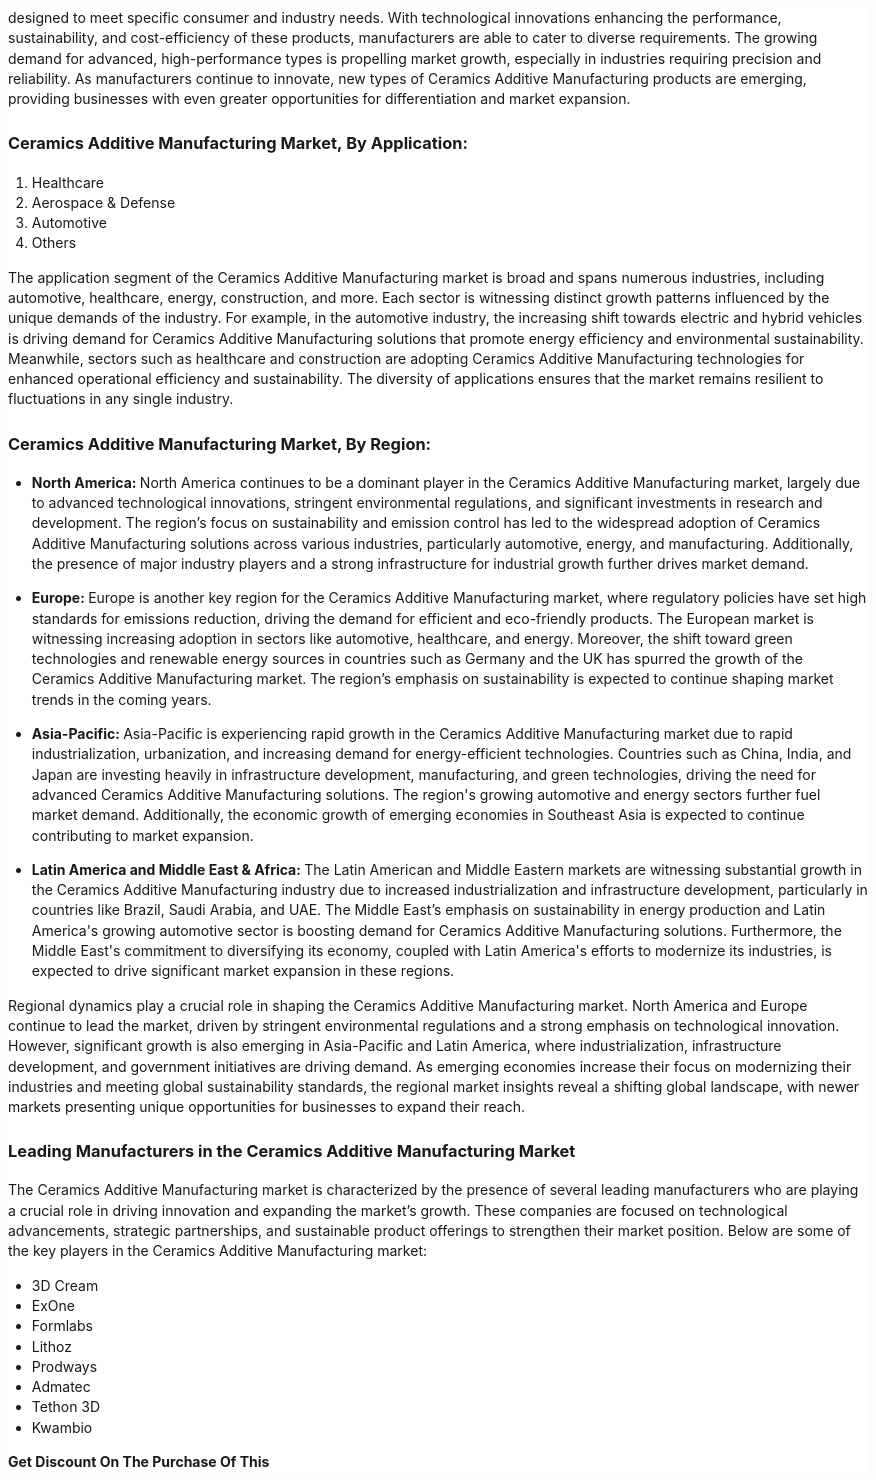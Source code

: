 designed to meet specific consumer and industry needs. With technological innovations enhancing the performance, sustainability, and cost-efficiency of these products, manufacturers are able to cater to diverse requirements. The growing demand for advanced, high-performance types is propelling market growth, especially in industries requiring precision and reliability. As manufacturers continue to innovate, new types of Ceramics Additive Manufacturing products are emerging, providing businesses with even greater opportunities for differentiation and market expansion.</p><h3>Ceramics Additive Manufacturing Market,&nbsp;By Application:</h3><ol><li>Healthcare<li> Aerospace & Defense<li> Automotive<li> Others</li></ol><p>The application segment of the Ceramics Additive Manufacturing market is broad and spans numerous industries, including automotive, healthcare, energy, construction, and more. Each sector is witnessing distinct growth patterns influenced by the unique demands of the industry. For example, in the automotive industry, the increasing shift towards electric and hybrid vehicles is driving demand for Ceramics Additive Manufacturing solutions that promote energy efficiency and environmental sustainability. Meanwhile, sectors such as healthcare and construction are adopting Ceramics Additive Manufacturing technologies for enhanced operational efficiency and sustainability. The diversity of applications ensures that the market remains resilient to fluctuations in any single industry.</p><h3>Ceramics Additive Manufacturing Market, By Region:</h3><ul><li><p><strong>North America:&nbsp;</strong>North America continues to be a dominant player in the Ceramics Additive Manufacturing market, largely due to advanced technological innovations, stringent environmental regulations, and significant investments in research and development. The region&rsquo;s focus on sustainability and emission control has led to the widespread adoption of Ceramics Additive Manufacturing solutions across various industries, particularly automotive, energy, and manufacturing. Additionally, the presence of major industry players and a strong infrastructure for industrial growth further drives market demand.</p></li><li><p><strong><strong>Europe:&nbsp;</strong></strong>Europe is another key region for the Ceramics Additive Manufacturing market, where regulatory policies have set high standards for emissions reduction, driving the demand for efficient and eco-friendly products. The European market is witnessing increasing adoption in sectors like automotive, healthcare, and energy. Moreover, the shift toward green technologies and renewable energy sources in countries such as Germany and the UK has spurred the growth of the Ceramics Additive Manufacturing market. The region&rsquo;s emphasis on sustainability is expected to continue shaping market trends in the coming years.</p></li><li><p><strong><strong>Asia-Pacific:&nbsp;</strong></strong>Asia-Pacific is experiencing rapid growth in the Ceramics Additive Manufacturing market due to rapid industrialization, urbanization, and increasing demand for energy-efficient technologies. Countries such as China, India, and Japan are investing heavily in infrastructure development, manufacturing, and green technologies, driving the need for advanced Ceramics Additive Manufacturing solutions. The region's growing automotive and energy sectors further fuel market demand. Additionally, the economic growth of emerging economies in Southeast Asia is expected to continue contributing to market expansion.</p></li><li><p><strong><strong>Latin America and Middle East &amp; Africa:&nbsp;</strong></strong>The Latin American and Middle Eastern markets are witnessing substantial growth in the Ceramics Additive Manufacturing industry due to increased industrialization and infrastructure development, particularly in countries like Brazil, Saudi Arabia, and UAE. The Middle East&rsquo;s emphasis on sustainability in energy production and Latin America's growing automotive sector is boosting demand for Ceramics Additive Manufacturing solutions. Furthermore, the Middle East's commitment to diversifying its economy, coupled with Latin America's efforts to modernize its industries, is expected to drive significant market expansion in these regions.</p></li></ul><p>Regional dynamics play a crucial role in shaping the Ceramics Additive Manufacturing market. North America and Europe continue to lead the market, driven by stringent environmental regulations and a strong emphasis on technological innovation. However, significant growth is also emerging in Asia-Pacific and Latin America, where industrialization, infrastructure development, and government initiatives are driving demand. As emerging economies increase their focus on modernizing their industries and meeting global sustainability standards, the regional market insights reveal a shifting global landscape, with newer markets presenting unique opportunities for businesses to expand their reach.</p><h3><strong>Leading Manufacturers in the Ceramics Additive Manufacturing Market</strong></h3><p>The Ceramics Additive Manufacturing market is characterized by the presence of several leading manufacturers who are playing a crucial role in driving innovation and expanding the market&rsquo;s growth. These companies are focused on technological advancements, strategic partnerships, and sustainable product offerings to strengthen their market position. Below are some of the key players in the Ceramics Additive Manufacturing market:</p></div><div class="article-main__content" data-test-id="publishing-text-block"><ul><li><span class="">3D Cream<li> ExOne<li> Formlabs<li> Lithoz<li> Prodways<li> Admatec<li> Tethon 3D<li> Kwambio</span></li></ul></div><div class="article-main__content" data-test-id="publishing-text-block"><p><span class="font-[700]"><strong>Get Discount On The Purchase Of This